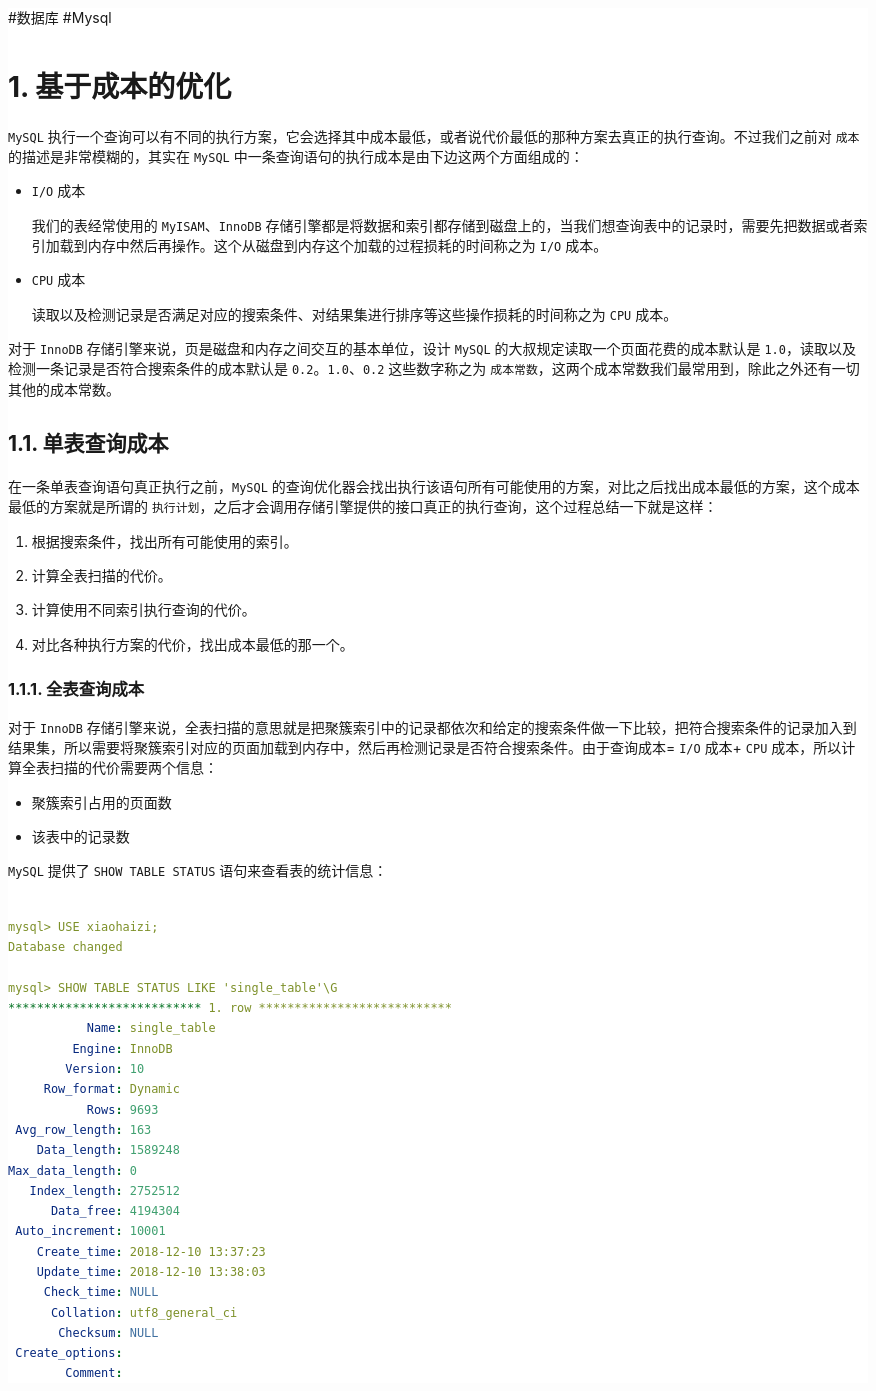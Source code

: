 #数据库 #Mysql 

# 1. 基于成本的优化

`MySQL` 执行一个查询可以有不同的执行方案，它会选择其中成本最低，或者说代价最低的那种方案去真正的执行查询。不过我们之前对 `成本` 的描述是非常模糊的，其实在 `MySQL` 中一条查询语句的执行成本是由下边这两个方面组成的：

- `I/O` 成本
    
    我们的表经常使用的 `MyISAM`、`InnoDB` 存储引擎都是将数据和索引都存储到磁盘上的，当我们想查询表中的记录时，需要先把数据或者索引加载到内存中然后再操作。这个从磁盘到内存这个加载的过程损耗的时间称之为 `I/O` 成本。
    
- `CPU` 成本
    
    读取以及检测记录是否满足对应的搜索条件、对结果集进行排序等这些操作损耗的时间称之为 `CPU` 成本。
    

对于 `InnoDB` 存储引擎来说，页是磁盘和内存之间交互的基本单位，设计 `MySQL` 的大叔规定读取一个页面花费的成本默认是 `1.0`，读取以及检测一条记录是否符合搜索条件的成本默认是 `0.2`。`1.0`、`0.2` 这些数字称之为 `成本常数`，这两个成本常数我们最常用到，除此之外还有一切其他的成本常数。

## 1.1. 单表查询成本

在一条单表查询语句真正执行之前，`MySQL` 的查询优化器会找出执行该语句所有可能使用的方案，对比之后找出成本最低的方案，这个成本最低的方案就是所谓的 `执行计划`，之后才会调用存储引擎提供的接口真正的执行查询，这个过程总结一下就是这样：

1.  根据搜索条件，找出所有可能使用的索引。

2.  计算全表扫描的代价。

3.  计算使用不同索引执行查询的代价。

1.  对比各种执行方案的代价，找出成本最低的那一个。

### 1.1.1. 全表查询成本

对于 `InnoDB` 存储引擎来说，全表扫描的意思就是把聚簇索引中的记录都依次和给定的搜索条件做一下比较，把符合搜索条件的记录加入到结果集，所以需要将聚簇索引对应的页面加载到内存中，然后再检测记录是否符合搜索条件。由于查询成本= `I/O` 成本+ `CPU` 成本，所以计算全表扫描的代价需要两个信息：

-   聚簇索引占用的页面数

-   该表中的记录数

`MySQL` 提供了 `SHOW TABLE STATUS` 语句来查看表的统计信息：

```yaml

mysql> USE xiaohaizi;
Database changed

mysql> SHOW TABLE STATUS LIKE 'single_table'\G
*************************** 1. row ***************************
           Name: single_table
         Engine: InnoDB
        Version: 10
     Row_format: Dynamic
           Rows: 9693
 Avg_row_length: 163
    Data_length: 1589248
Max_data_length: 0
   Index_length: 2752512
      Data_free: 4194304
 Auto_increment: 10001
    Create_time: 2018-12-10 13:37:23
    Update_time: 2018-12-10 13:38:03
     Check_time: NULL
      Collation: utf8_general_ci
       Checksum: NULL
 Create_options:
        Comment:
```